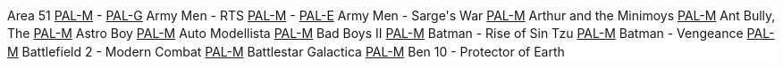   <tr>
    <td>Area 51</td>
    <td style="text-align:center;"><a href="patches/SLES-52570_180F5C36.pnach">PAL-M</a> - <a href="patches/SLES-53075_C4ACBCF0.pnach">PAL-G</a></td>
    <td></td>
  </tr>
  <tr>
    <td>Army Men - RTS</td>
    <td style="text-align:center;"><a href="patches/SLES-50706_DAB59034.pnach">PAL-M</a> - <a href="patches/SLES-50434_EBB067E7.pnach">PAL-E</a></td>
    <td></td>
  </tr>
  <tr>
    <td>Army Men - Sarge's War</td>
    <td style="text-align:center;"><a href="patches/SLES-52587_95CFD603.pnach">PAL-M</a></td>
    <td></td>
  </tr>
  <tr>
    <td>Arthur and the Minimoys</td>
    <td style="text-align:center;"><a href="patches/SLES-54420_859AB297.pnach">PAL-M</a></td>
    <td></td>
  </tr>
  <tr>
    <td>Ant Bully, The</td>
    <td style="text-align:center;"><a href="patches/SLES-54152_802F7B69.pnach">PAL-M</a></td>
    <td></td>
  </tr>
  <tr>
    <td>Astro Boy</td>
    <td style="text-align:center;"><a href="patches/SLES-52486_3751BD05.pnach">PAL-M</a></td>
    <td></td>
  </tr>
  <tr>
    <td>Auto Modellista</td>
    <td style="text-align:center;"><a href="patches/SLES-51191_692C87AD.pnach">PAL-M</a></td>
    <td></td>
  </tr>
  <tr>
    <td>Bad Boys II</td>
    <td style="text-align:center;"><a href="patches/SLES-52362_5D0235B7.pnach">PAL-M</a></td>
    <td></td>
  </tr>
  <tr>
    <td>Batman - Rise of Sin Tzu</td>
    <td style="text-align:center;"><a href="patches/SLES-51756_AAA40B75.pnach">PAL-M</a></td>
    <td></td>
  </tr>
  <tr>
    <td>Batman - Vengeance</td>
    <td style="text-align:center;"><a href="patches/SLES-50355_A6F234C7.pnach">PAL-M</a></td>
    <td></td>
  </tr>
  <tr>
    <td>Battlefield 2 - Modern Combat</td>
    <td style="text-align:center;"><a href="patches/SLES-53729_0BC3B265.pnach">PAL-M</a></td>
    <td></td>
  </tr>
  <tr>
    <td>Battlestar Galactica</td>
    <td style="text-align:center;"><a href="patches/SLES-51702_6062787F.pnach">PAL-M</a></td>
    <td></td>
  </tr>
  <tr>
    <td>Ben 10 - Protector of Earth</td>